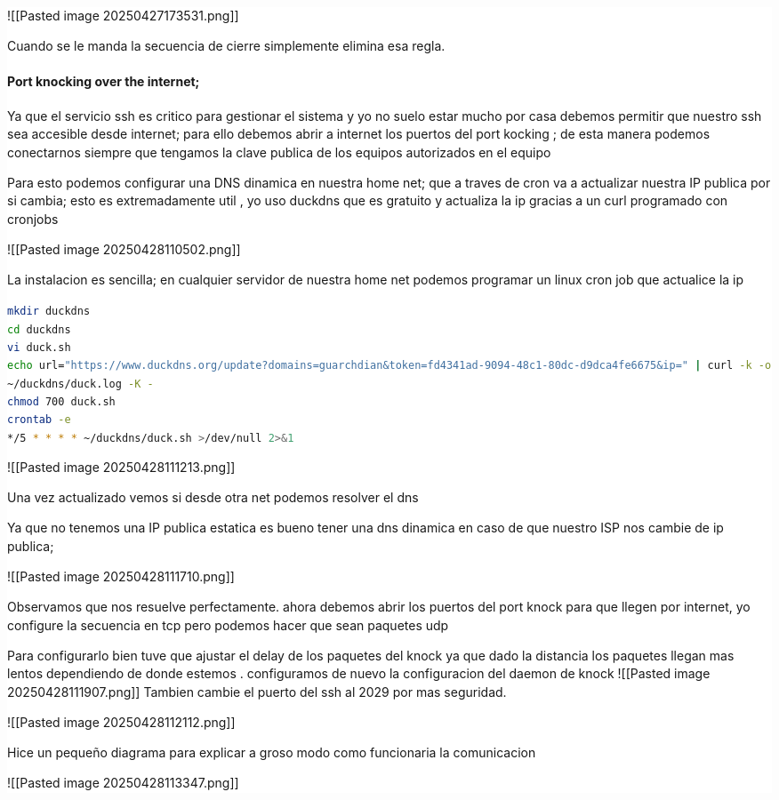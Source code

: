 ![[Pasted image 20250427173531.png]]

Cuando se le manda la secuencia de cierre simplemente elimina esa regla.


#### Port knocking over the internet;

Ya que el servicio ssh es critico para gestionar el sistema y yo no suelo estar mucho por casa debemos permitir que nuestro ssh sea accesible desde internet; para ello debemos abrir a internet los puertos del port kocking ; de esta manera podemos conectarnos siempre que tengamos la  clave publica de los equipos autorizados en el equipo 

Para esto podemos configurar una DNS dinamica en nuestra home net; que a traves de cron va a actualizar nuestra IP publica por si cambia; esto es extremadamente util , yo uso duckdns que es gratuito y actualiza la ip gracias a un curl programado con cronjobs 

![[Pasted image 20250428110502.png]]

La instalacion es sencilla; en cualquier servidor de nuestra home net podemos programar un linux cron job que actualice la ip 

```bash
mkdir duckdns
cd duckdns
vi duck.sh
echo url="https://www.duckdns.org/update?domains=guarchdian&token=fd4341ad-9094-48c1-80dc-d9dca4fe6675&ip=" | curl -k -o ~/duckdns/duck.log -K -
chmod 700 duck.sh
crontab -e
*/5 * * * * ~/duckdns/duck.sh >/dev/null 2>&1
```

![[Pasted image 20250428111213.png]]

Una vez actualizado vemos si desde otra net podemos resolver el dns

Ya que no tenemos una IP publica estatica es bueno tener una dns dinamica en caso de que nuestro ISP nos cambie de ip publica;

![[Pasted image 20250428111710.png]]

Observamos que nos resuelve perfectamente. ahora debemos abrir los puertos del  port knock para que llegen por internet, yo configure la secuencia en tcp pero podemos hacer que sean paquetes udp

Para configurarlo bien tuve que ajustar el delay de los paquetes del knock ya que dado la distancia los paquetes llegan mas lentos dependiendo de donde estemos . configuramos de nuevo la configuracion del daemon de knock
![[Pasted image 20250428111907.png]]
Tambien cambie el puerto del ssh al 2029 por mas seguridad.

![[Pasted image 20250428112112.png]]

Hice un pequeño diagrama para explicar a groso modo como funcionaria la comunicacion

![[Pasted image 20250428113347.png]]
